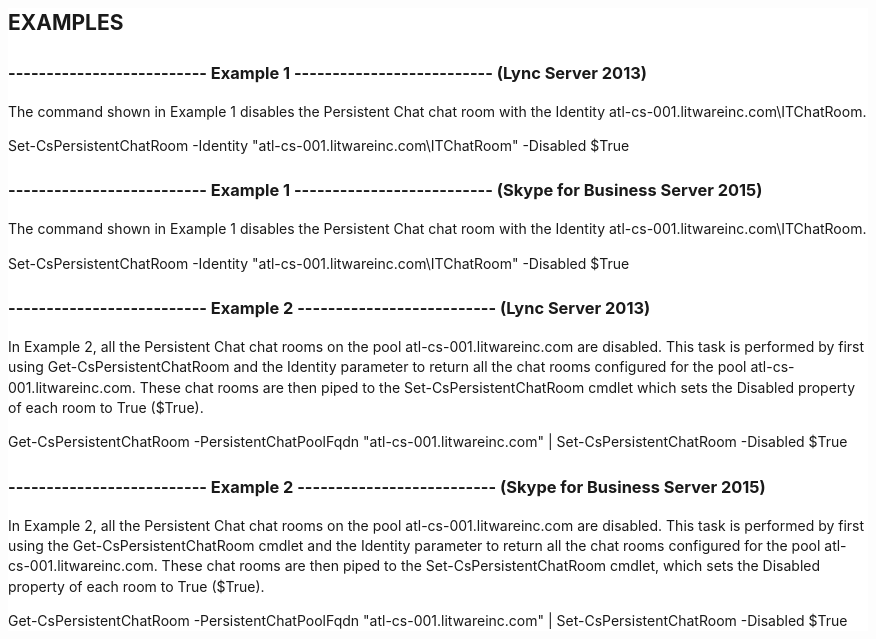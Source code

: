 ## EXAMPLES

### -------------------------- Example 1 -------------------------- (Lync Server 2013)
```

```

The command shown in Example 1 disables the Persistent Chat chat room with the Identity atl-cs-001.litwareinc.com\ITChatRoom.

Set-CsPersistentChatRoom -Identity "atl-cs-001.litwareinc.com\ITChatRoom" -Disabled $True

### -------------------------- Example 1 -------------------------- (Skype for Business Server 2015)
```

```

The command shown in Example 1 disables the Persistent Chat chat room with the Identity atl-cs-001.litwareinc.com\ITChatRoom.

Set-CsPersistentChatRoom -Identity "atl-cs-001.litwareinc.com\ITChatRoom" -Disabled $True

### -------------------------- Example 2 -------------------------- (Lync Server 2013)
```

```

In Example 2, all the Persistent Chat chat rooms on the pool atl-cs-001.litwareinc.com are disabled.
This task is performed by first using Get-CsPersistentChatRoom and the Identity parameter to return all the chat rooms configured for the pool atl-cs-001.litwareinc.com.
These chat rooms are then piped to the Set-CsPersistentChatRoom cmdlet which sets the Disabled property of each room to True ($True).

Get-CsPersistentChatRoom -PersistentChatPoolFqdn "atl-cs-001.litwareinc.com" | Set-CsPersistentChatRoom -Disabled $True

### -------------------------- Example 2 -------------------------- (Skype for Business Server 2015)
```

```

In Example 2, all the Persistent Chat chat rooms on the pool atl-cs-001.litwareinc.com are disabled.
This task is performed by first using the Get-CsPersistentChatRoom cmdlet and the Identity parameter to return all the chat rooms configured for the pool atl-cs-001.litwareinc.com.
These chat rooms are then piped to the Set-CsPersistentChatRoom cmdlet, which sets the Disabled property of each room to True ($True).

Get-CsPersistentChatRoom -PersistentChatPoolFqdn "atl-cs-001.litwareinc.com" | Set-CsPersistentChatRoom -Disabled $True
